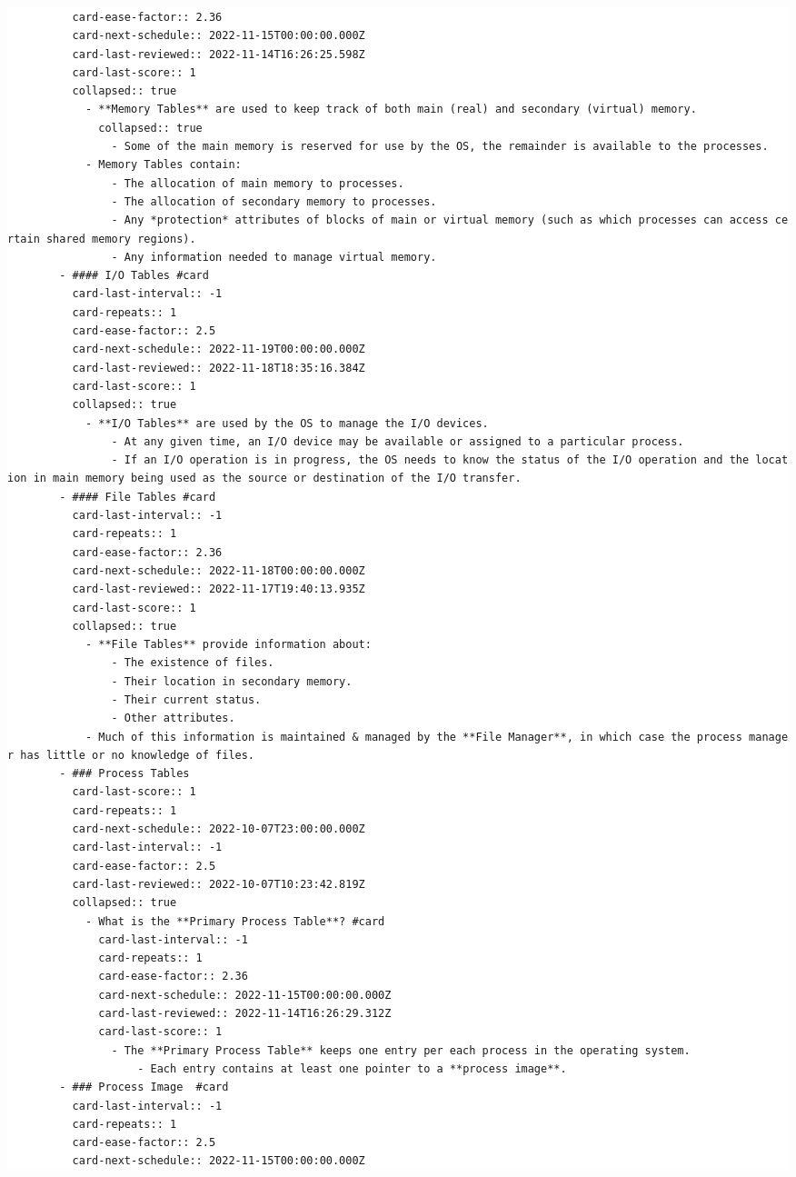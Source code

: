			  card-ease-factor:: 2.36
			  card-next-schedule:: 2022-11-15T00:00:00.000Z
			  card-last-reviewed:: 2022-11-14T16:26:25.598Z
			  card-last-score:: 1
			  collapsed:: true
				- **Memory Tables** are used to keep track of both main (real) and secondary (virtual) memory.
				  collapsed:: true
					- Some of the main memory is reserved for use by the OS, the remainder is available to the processes.
				- Memory Tables contain:
					- The allocation of main memory to processes.
					- The allocation of secondary memory to processes.
					- Any *protection* attributes of blocks of main or virtual memory (such as which processes can access certain shared memory regions).
					- Any information needed to manage virtual memory.
			- #### I/O Tables #card
			  card-last-interval:: -1
			  card-repeats:: 1
			  card-ease-factor:: 2.5
			  card-next-schedule:: 2022-11-19T00:00:00.000Z
			  card-last-reviewed:: 2022-11-18T18:35:16.384Z
			  card-last-score:: 1
			  collapsed:: true
				- **I/O Tables** are used by the OS to manage the I/O devices.
					- At any given time, an I/O device may be available or assigned to a particular process.
					- If an I/O operation is in progress, the OS needs to know the status of the I/O operation and the location in main memory being used as the source or destination of the I/O transfer.
			- #### File Tables #card
			  card-last-interval:: -1
			  card-repeats:: 1
			  card-ease-factor:: 2.36
			  card-next-schedule:: 2022-11-18T00:00:00.000Z
			  card-last-reviewed:: 2022-11-17T19:40:13.935Z
			  card-last-score:: 1
			  collapsed:: true
				- **File Tables** provide information about:
					- The existence of files.
					- Their location in secondary memory.
					- Their current status.
					- Other attributes.
				- Much of this information is maintained & managed by the **File Manager**, in which case the process manager has little or no knowledge of files.
			- ### Process Tables
			  card-last-score:: 1
			  card-repeats:: 1
			  card-next-schedule:: 2022-10-07T23:00:00.000Z
			  card-last-interval:: -1
			  card-ease-factor:: 2.5
			  card-last-reviewed:: 2022-10-07T10:23:42.819Z
			  collapsed:: true
				- What is the **Primary Process Table**? #card
				  card-last-interval:: -1
				  card-repeats:: 1
				  card-ease-factor:: 2.36
				  card-next-schedule:: 2022-11-15T00:00:00.000Z
				  card-last-reviewed:: 2022-11-14T16:26:29.312Z
				  card-last-score:: 1
					- The **Primary Process Table** keeps one entry per each process in the operating system.
						- Each entry contains at least one pointer to a **process image**.
			- ### Process Image  #card
			  card-last-interval:: -1
			  card-repeats:: 1
			  card-ease-factor:: 2.5
			  card-next-schedule:: 2022-11-15T00:00:00.000Z